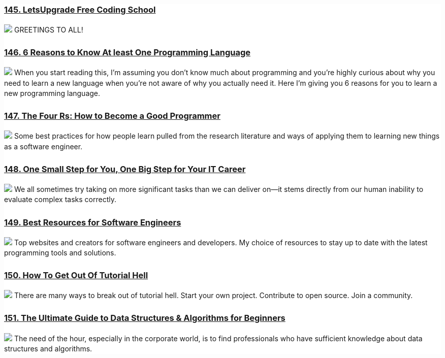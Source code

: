 ### [145. LetsUpgrade Free Coding School](https://hackernoon.com/letsupgrade-free-coding-school-44a83yva)
![](https://cdn.hackernoon.com/drafts/nc6d3y04.png)
GREETINGS TO ALL!

### [146. 6 Reasons to Know At least One Programming Language](https://hackernoon.com/6-reasons-to-know-at-least-one-programming-language-xto3u9c)
![](https://firebasestorage.googleapis.com/v0/b/hackernoon-app.appspot.com/o/images%2FKIniVTTrHKPIj2NLspLw5POuuWr2-lf1t3uwk.jpeg?alt=media&token=9513406b-4ccf-4eeb-8d12-c74e7f08db92)
When you start reading this, I’m assuming you don’t know much about programming and you’re highly curious about why you need to learn a new language when you’re not aware of why you actually need it. Here I’m giving you 6 reasons for you to learn a new programming language.

### [147. The Four Rs: How to Become a Good Programmer](https://hackernoon.com/the-four-rs-how-to-become-a-good-programmer)
![](https://cdn.hackernoon.com/images/MUo6MihNAVUIcUvRBbcToKZ7MKh1-yk93px3.jpeg)
Some best practices for how people learn pulled from the research literature and ways of applying them to learning new things as a software engineer.

### [148. One Small Step for You, One Big Step for Your IT Career](https://hackernoon.com/one-small-step-for-you-one-big-step-for-your-it-career)
![](https://cdn.hackernoon.com/images/cPKBkmirofPe9l3sgbPBAqdKwGF3-7ua2iz5.jpeg)
We all sometimes try taking on more significant tasks than we can deliver on—it stems directly from our human inability to evaluate complex tasks correctly.

### [149. Best Resources for Software Engineers](https://hackernoon.com/best-resources-for-software-engineers)
![](https://cdn.hackernoon.com/images/dieIKS1smgR3vhCfmUenCSgojq23-8t93zbv.jpeg)
Top websites and creators for software engineers and developers. My choice of resources to stay up to date with the latest programming tools and solutions.

### [150. How To Get Out Of Tutorial Hell](https://hackernoon.com/how-to-get-out-of-tutorial-hell-8b3f37v4)
![](https://cdn.hackernoon.com/images/pt41hlpzSlagis1vul7fHdJMdKY2-f862798.jpeg)
There are many ways to break out of tutorial hell. Start your own project. Contribute to open source. Join a community.

### [151. The Ultimate Guide to Data Structures & Algorithms for Beginners ](https://hackernoon.com/the-ultimate-guide-to-data-structures-and-algorithms-for-beginners)
![](https://cdn.hackernoon.com/images/ZCNrjFlNkxZZ9UTa97pV29zTSS63-1o93gge.jpeg)
The need of the hour, especially in the corporate world, is to find professionals who have sufficient knowledge about data structures and algorithms. 
